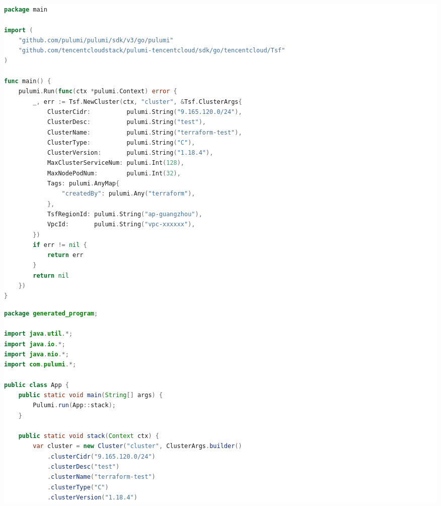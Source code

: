 
</pulumi-choosable>
</div>


<div>
<pulumi-choosable type="language" values="go">

```go
package main

import (
	"github.com/pulumi/pulumi/sdk/v3/go/pulumi"
	"github.com/tencentcloudstack/pulumi-tencentcloud/sdk/go/tencentcloud/Tsf"
)

func main() {
	pulumi.Run(func(ctx *pulumi.Context) error {
		_, err := Tsf.NewCluster(ctx, "cluster", &Tsf.ClusterArgs{
			ClusterCidr:          pulumi.String("9.165.120.0/24"),
			ClusterDesc:          pulumi.String("test"),
			ClusterName:          pulumi.String("terraform-test"),
			ClusterType:          pulumi.String("C"),
			ClusterVersion:       pulumi.String("1.18.4"),
			MaxClusterServiceNum: pulumi.Int(128),
			MaxNodePodNum:        pulumi.Int(32),
			Tags: pulumi.AnyMap{
				"createdBy": pulumi.Any("terraform"),
			},
			TsfRegionId: pulumi.String("ap-guangzhou"),
			VpcId:       pulumi.String("vpc-xxxxxx"),
		})
		if err != nil {
			return err
		}
		return nil
	})
}
```


</pulumi-choosable>
</div>


<div>
<pulumi-choosable type="language" values="java">

```java
package generated_program;

import java.util.*;
import java.io.*;
import java.nio.*;
import com.pulumi.*;

public class App {
    public static void main(String[] args) {
        Pulumi.run(App::stack);
    }

    public static void stack(Context ctx) {
        var cluster = new Cluster("cluster", ClusterArgs.builder()        
            .clusterCidr("9.165.120.0/24")
            .clusterDesc("test")
            .clusterName("terraform-test")
            .clusterType("C")
            .clusterVersion("1.18.4")
```
